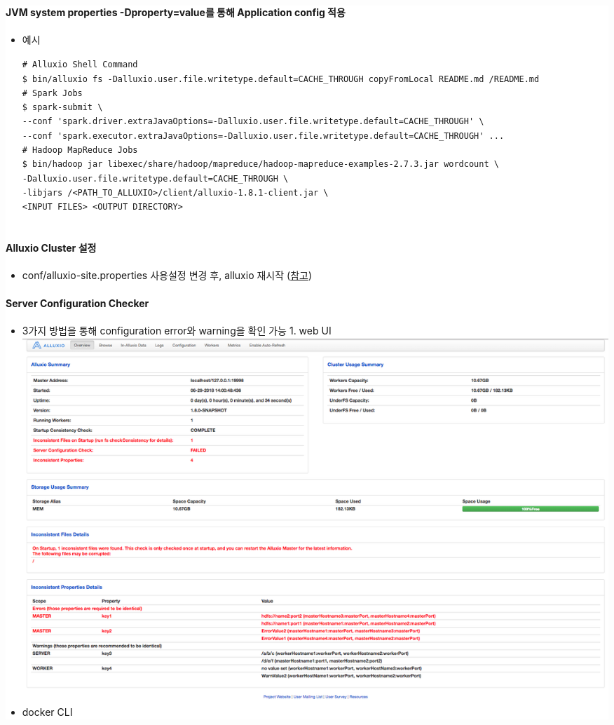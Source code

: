 #### JVM system properties -Dproperty=value를 통해 Application config 적용

-	예시

	```shell
	# Alluxio Shell Command
	$ bin/alluxio fs -Dalluxio.user.file.writetype.default=CACHE_THROUGH copyFromLocal README.md /README.md
	# Spark Jobs
	$ spark-submit \
	--conf 'spark.driver.extraJavaOptions=-Dalluxio.user.file.writetype.default=CACHE_THROUGH' \
	--conf 'spark.executor.extraJavaOptions=-Dalluxio.user.file.writetype.default=CACHE_THROUGH' ...
	# Hadoop MapReduce Jobs
	$ bin/hadoop jar libexec/share/hadoop/mapreduce/hadoop-mapreduce-examples-2.7.3.jar wordcount \
	-Dalluxio.user.file.writetype.default=CACHE_THROUGH \
	-libjars /<PATH_TO_ALLUXIO>/client/alluxio-1.8.1-client.jar \
	<INPUT FILES> <OUTPUT DIRECTORY>


	```

#### Alluxio Cluster 설정

-	conf/alluxio-site.properties 사용설정 변경 후, alluxio 재시작 ([참고](https://www.alluxio.org/docs/1.8/en/Configuration-Settings.html)\)

#### Server Configuration Checker

-	3가지 방법을 통해 configuration error와 warning을 확인 가능 1. web UI ![screenshot_configuration_checker_webui](./pictures/screenshot_configuration_checker_webui.png)
-	docker CLI
